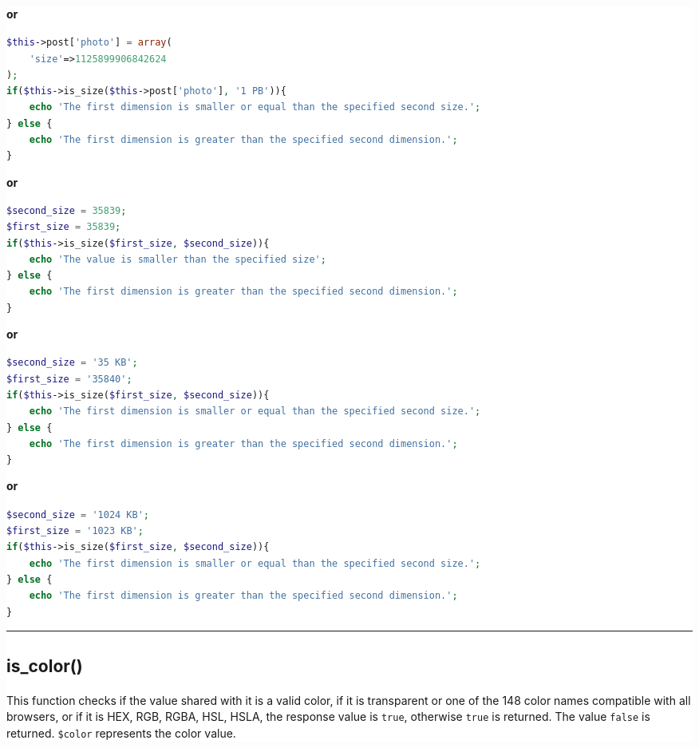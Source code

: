 **or**

```php
$this->post['photo'] = array(
    'size'=>1125899906842624
);
if($this->is_size($this->post['photo'], '1 PB')){
    echo 'The first dimension is smaller or equal than the specified second size.';
} else {
    echo 'The first dimension is greater than the specified second dimension.';
}

```
**or**

```php
$second_size = 35839;
$first_size = 35839;
if($this->is_size($first_size, $second_size)){
    echo 'The value is smaller than the specified size';
} else {
    echo 'The first dimension is greater than the specified second dimension.';
}
```

**or** 

```php
$second_size = '35 KB';
$first_size = '35840';
if($this->is_size($first_size, $second_size)){
    echo 'The first dimension is smaller or equal than the specified second size.';
} else {
    echo 'The first dimension is greater than the specified second dimension.';
}
```

**or**

```php
$second_size = '1024 KB';
$first_size = '1023 KB';
if($this->is_size($first_size, $second_size)){
    echo 'The first dimension is smaller or equal than the specified second size.';
} else {
    echo 'The first dimension is greater than the specified second dimension.';
}
```


---

## is_color()

This function checks if the value shared with it is a valid color, if it is transparent or one of the 148 color names compatible with all browsers, or if it is HEX, RGB, RGBA, HSL, HSLA, the response value is `true`, otherwise `true` is returned. The value `false` is returned. `$color` represents the color value.

